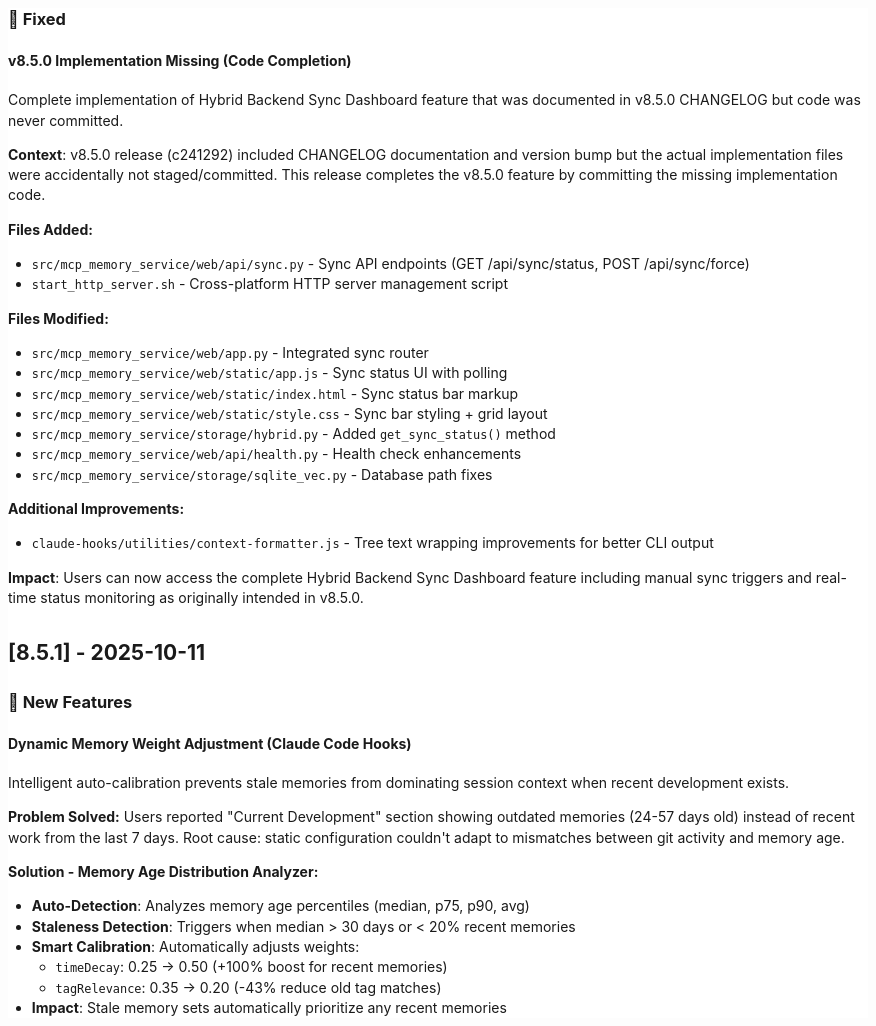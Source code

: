 ### 🐛 **Fixed**

#### **v8.5.0 Implementation Missing (Code Completion)**
Complete implementation of Hybrid Backend Sync Dashboard feature that was documented in v8.5.0 CHANGELOG but code was never committed.

**Context**: v8.5.0 release (c241292) included CHANGELOG documentation and version bump but the actual implementation files were accidentally not staged/committed. This release completes the v8.5.0 feature by committing the missing implementation code.

**Files Added:**
- `src/mcp_memory_service/web/api/sync.py` - Sync API endpoints (GET /api/sync/status, POST /api/sync/force)
- `start_http_server.sh` - Cross-platform HTTP server management script

**Files Modified:**
- `src/mcp_memory_service/web/app.py` - Integrated sync router
- `src/mcp_memory_service/web/static/app.js` - Sync status UI with polling
- `src/mcp_memory_service/web/static/index.html` - Sync status bar markup
- `src/mcp_memory_service/web/static/style.css` - Sync bar styling + grid layout
- `src/mcp_memory_service/storage/hybrid.py` - Added `get_sync_status()` method
- `src/mcp_memory_service/web/api/health.py` - Health check enhancements
- `src/mcp_memory_service/storage/sqlite_vec.py` - Database path fixes

**Additional Improvements:**
- `claude-hooks/utilities/context-formatter.js` - Tree text wrapping improvements for better CLI output

**Impact**: Users can now access the complete Hybrid Backend Sync Dashboard feature including manual sync triggers and real-time status monitoring as originally intended in v8.5.0.

## [8.5.1] - 2025-10-11

### 🎯 **New Features**

#### **Dynamic Memory Weight Adjustment (Claude Code Hooks)**
Intelligent auto-calibration prevents stale memories from dominating session context when recent development exists.

**Problem Solved:**
Users reported "Current Development" section showing outdated memories (24-57 days old) instead of recent work from the last 7 days. Root cause: static configuration couldn't adapt to mismatches between git activity and memory age.

**Solution - Memory Age Distribution Analyzer:**
- **Auto-Detection**: Analyzes memory age percentiles (median, p75, p90, avg)
- **Staleness Detection**: Triggers when median > 30 days or < 20% recent memories
- **Smart Calibration**: Automatically adjusts weights:
  - `timeDecay`: 0.25 → 0.50 (+100% boost for recent memories)
  - `tagRelevance`: 0.35 → 0.20 (-43% reduce old tag matches)
- **Impact**: Stale memory sets automatically prioritize any recent memories
